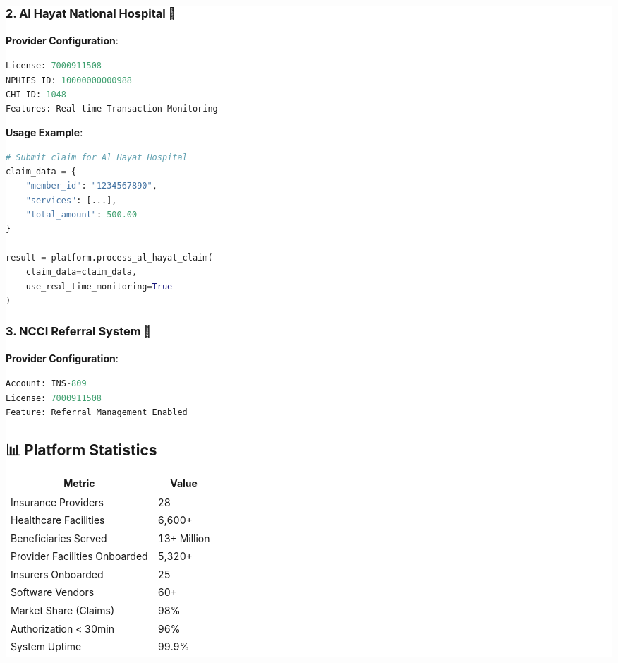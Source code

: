 ### 2. Al Hayat National Hospital 🏥

**Provider Configuration**:
```python
License: 7000911508
NPHIES ID: 10000000000988
CHI ID: 1048
Features: Real-time Transaction Monitoring
```

**Usage Example**:
```python
# Submit claim for Al Hayat Hospital
claim_data = {
    "member_id": "1234567890",
    "services": [...],
    "total_amount": 500.00
}

result = platform.process_al_hayat_claim(
    claim_data=claim_data,
    use_real_time_monitoring=True
)
```

### 3. NCCI Referral System 🔗

**Provider Configuration**:
```python
Account: INS-809
License: 7000911508
Feature: Referral Management Enabled
```

## 📊 Platform Statistics

| Metric | Value |
|--------|-------|
| Insurance Providers | 28 |
| Healthcare Facilities | 6,600+ |
| Beneficiaries Served | 13+ Million |
| Provider Facilities Onboarded | 5,320+ |
| Insurers Onboarded | 25 |
| Software Vendors | 60+ |
| Market Share (Claims) | 98% |
| Authorization < 30min | 96% |
| System Uptime | 99.9% |
